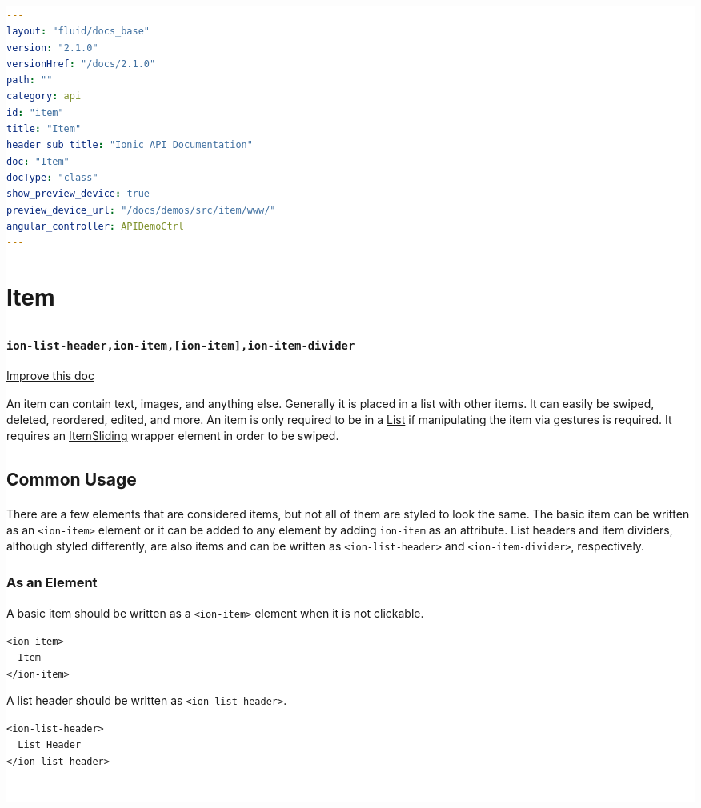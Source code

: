 ```yaml
---
layout: "fluid/docs_base"
version: "2.1.0"
versionHref: "/docs/2.1.0"
path: ""
category: api
id: "item"
title: "Item"
header_sub_title: "Ionic API Documentation"
doc: "Item"
docType: "class"
show_preview_device: true
preview_device_url: "/docs/demos/src/item/www/"
angular_controller: APIDemoCtrl 
---
```










<h1 class="api-title">
<a class="anchor" name="item" href="#item"></a>

Item
<h3><code>ion-list-header,ion-item,[ion-item],ion-item-divider</code></h3>






</h1>

<a class="improve-v2-docs" href="http://github.com/ionic-team/ionic/edit/master//src/components/item/item.ts#L8">
Improve this doc
</a>






<p>An item can contain text, images, and anything else. Generally it is placed in a list with other
items. It can easily be swiped, deleted, reordered, edited, and more. An item is only required to
be in a <a href="../../list/List">List</a> if manipulating the item via gestures is required. It requires an
<a href="../ItemSliding">ItemSliding</a> wrapper element in order to be swiped.</p>
<h2 id="common-usage">Common Usage</h2>
<p>There are a few elements that are considered items, but not all of them are styled to look the same.
The basic item can be written as an <code>&lt;ion-item&gt;</code> element or it can be added to any element by adding
<code>ion-item</code> as an attribute. List headers and item dividers, although styled differently, are also items
and can be written as <code>&lt;ion-list-header&gt;</code> and <code>&lt;ion-item-divider&gt;</code>, respectively.</p>
<h3 id="as-an-element">As an Element</h3>
<p>A basic item should be written as a <code>&lt;ion-item&gt;</code> element when it is not clickable.</p>
<pre><code class="lang-html">&lt;ion-item&gt;
  Item
&lt;/ion-item&gt;
</code></pre>
<p>A list header should be written as <code>&lt;ion-list-header&gt;</code>.</p>
<pre><code class="lang-html">&lt;ion-list-header&gt;
  List Header
&lt;/ion-list-header&gt;